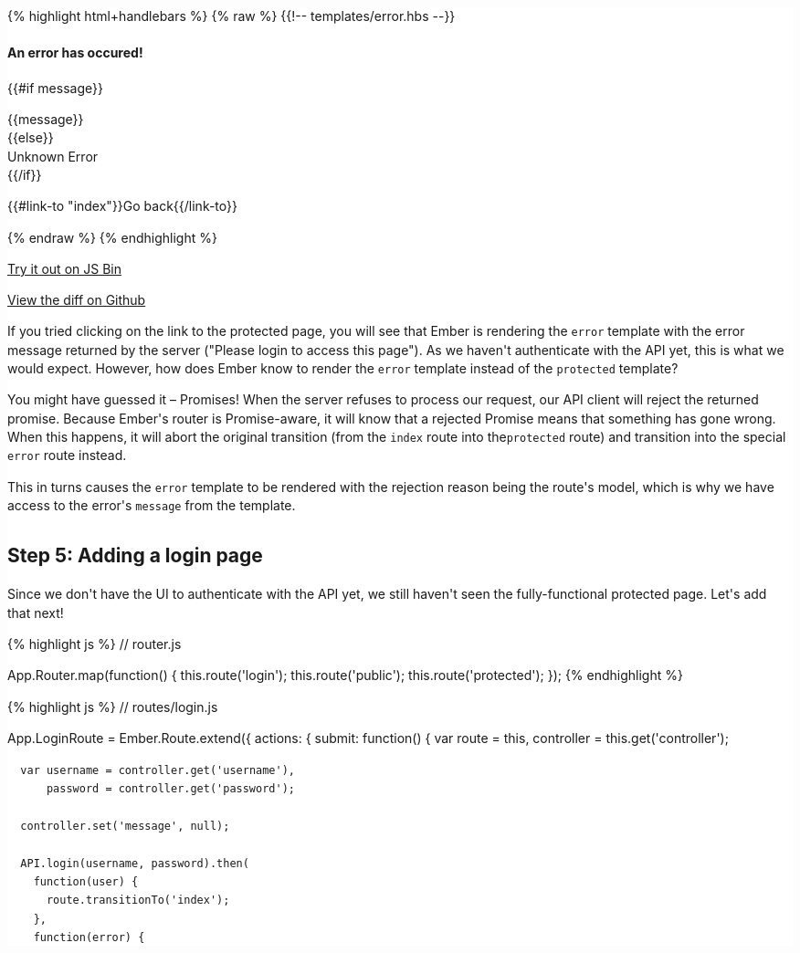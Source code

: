 {% highlight html+handlebars %}
{% raw %}
{{!-- templates/error.hbs --}}
<h4>An error has occured!</h4>

{{#if message}}
  <div id="content">{{message}}</div>
{{else}}
  <div id="content">Unknown Error</div>
{{/if}}

<p>{{#link-to "index"}}Go back{{/link-to}}</p>
{% endraw %}
{% endhighlight %}

[Try it out on JS Bin](http://emberjs.jsbin.com/yaluho)

[View the diff on Github](https://github.com/BrewhouseTeam/ember-auth-example/compare/step-3...step-4)

If you tried clicking on the link to the protected page, you will see that
Ember is rendering the `error` template with the error message returned by the
server ("Please login to access this page"). As we haven't authenticate with the
API yet, this is what we would expect. However, how does Ember know to render
the `error` template instead of the `protected` template?

You might have guessed it – Promises! When the server refuses to process our
request, our API client will reject the returned promise. Because Ember's router
is Promise-aware, it will know that a rejected Promise means that something has
gone wrong. When this happens, it will abort the original transition (from the
`index` route into the`protected` route) and transition into the special `error`
route instead.

This in turns causes the `error` template to be rendered with the rejection
reason being the route's model, which is why we have access to the error's
`message` from the template.

## Step 5: Adding a login page

Since we don't have the UI to authenticate with the API yet, we still haven't
seen the fully-functional protected page. Let's add that next!

{% highlight js %}
// router.js

App.Router.map(function() {
  this.route('login');
  this.route('public');
  this.route('protected');
});
{% endhighlight %}

{% highlight js %}
// routes/login.js

App.LoginRoute = Ember.Route.extend({
  actions: {
    submit: function() {
      var route = this, controller = this.get('controller');

      var username = controller.get('username'),
          password = controller.get('password');

      controller.set('message', null);

      API.login(username, password).then(
        function(user) {
          route.transitionTo('index');
        },
        function(error) {